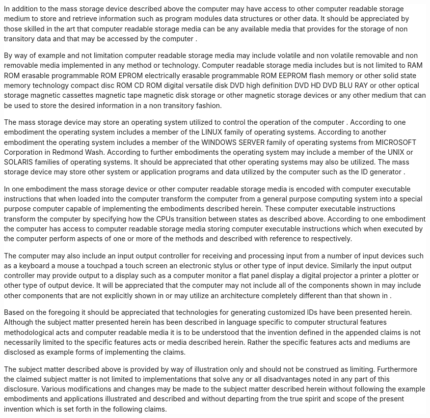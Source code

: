 In addition to the mass storage device described above the computer may have access to other computer readable storage medium to store and retrieve information such as program modules data structures or other data. It should be appreciated by those skilled in the art that computer readable storage media can be any available media that provides for the storage of non transitory data and that may be accessed by the computer .

By way of example and not limitation computer readable storage media may include volatile and non volatile removable and non removable media implemented in any method or technology. Computer readable storage media includes but is not limited to RAM ROM erasable programmable ROM EPROM electrically erasable programmable ROM EEPROM flash memory or other solid state memory technology compact disc ROM CD ROM digital versatile disk DVD high definition DVD HD DVD BLU RAY or other optical storage magnetic cassettes magnetic tape magnetic disk storage or other magnetic storage devices or any other medium that can be used to store the desired information in a non transitory fashion.

The mass storage device may store an operating system utilized to control the operation of the computer . According to one embodiment the operating system includes a member of the LINUX family of operating systems. According to another embodiment the operating system includes a member of the WINDOWS SERVER family of operating systems from MICROSOFT Corporation in Redmond Wash. According to further embodiments the operating system may include a member of the UNIX or SOLARIS families of operating systems. It should be appreciated that other operating systems may also be utilized. The mass storage device may store other system or application programs and data utilized by the computer such as the ID generator .

In one embodiment the mass storage device or other computer readable storage media is encoded with computer executable instructions that when loaded into the computer transform the computer from a general purpose computing system into a special purpose computer capable of implementing the embodiments described herein. These computer executable instructions transform the computer by specifying how the CPUs transition between states as described above. According to one embodiment the computer has access to computer readable storage media storing computer executable instructions which when executed by the computer perform aspects of one or more of the methods and described with reference to respectively.

The computer may also include an input output controller for receiving and processing input from a number of input devices such as a keyboard a mouse a touchpad a touch screen an electronic stylus or other type of input device. Similarly the input output controller may provide output to a display such as a computer monitor a flat panel display a digital projector a printer a plotter or other type of output device. It will be appreciated that the computer may not include all of the components shown in may include other components that are not explicitly shown in or may utilize an architecture completely different than that shown in .

Based on the foregoing it should be appreciated that technologies for generating customized IDs have been presented herein. Although the subject matter presented herein has been described in language specific to computer structural features methodological acts and computer readable media it is to be understood that the invention defined in the appended claims is not necessarily limited to the specific features acts or media described herein. Rather the specific features acts and mediums are disclosed as example forms of implementing the claims.

The subject matter described above is provided by way of illustration only and should not be construed as limiting. Furthermore the claimed subject matter is not limited to implementations that solve any or all disadvantages noted in any part of this disclosure. Various modifications and changes may be made to the subject matter described herein without following the example embodiments and applications illustrated and described and without departing from the true spirit and scope of the present invention which is set forth in the following claims.

